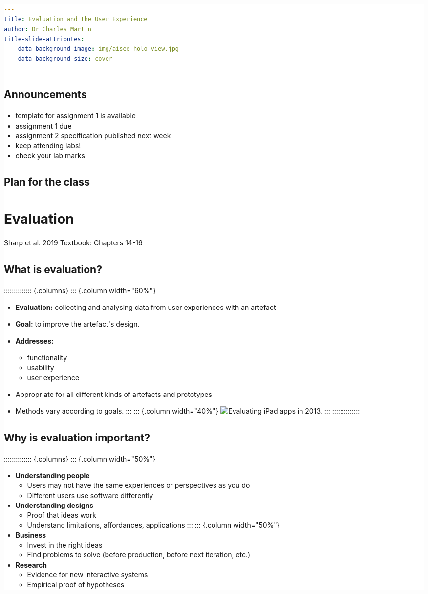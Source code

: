 ```yaml
---
title: Evaluation and the User Experience
author: Dr Charles Martin
title-slide-attributes:
    data-background-image: img/aisee-holo-view.jpg
    data-background-size: cover
---
```

 
## Announcements

- template for assignment 1 is available
- assignment 1 due
- assignment 2 specification published next week
- keep attending labs!
- check your lab marks

## Plan for the class

# Evaluation

Sharp et al. 2019 Textbook: Chapters 14-16

## What is evaluation?

:::::::::::::: {.columns}
::: {.column width="60%"}
- **Evaluation:** collecting and analysing data from user experiences with an artefact

- **Goal:** to improve the artefact's design.
- **Addresses:**
    - functionality
    - usability
    - user experience
- Appropriate for all different kinds of artefacts and prototypes
- Methods vary according to goals.
:::
::: {.column width="40%"}
![Evaluating iPad apps in 2013.](img/evaluation-metatone-2013.jpg)
:::
::::::::::::::

## Why is evaluation important?

:::::::::::::: {.columns}
::: {.column width="50%"}
- **Understanding people**
    - Users may not have the same experiences or perspectives as you do
    - Different users use software differently
- **Understanding designs**
    - Proof that ideas work
    - Understand limitations, affordances, applications
:::
::: {.column width="50%"}
- **Business**
    - Invest in the right ideas
    - Find problems to solve (before production, before next iteration, etc.)
- **Research**
    - Evidence for new interactive systems
    - Empirical proof of hypotheses